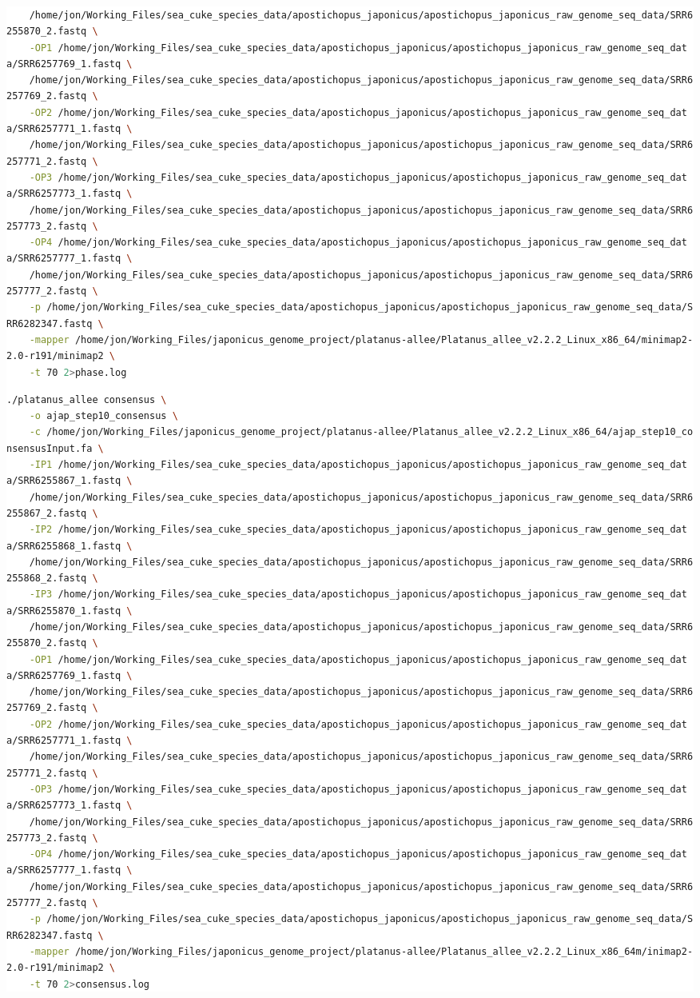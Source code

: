 ```bash
	/home/jon/Working_Files/sea_cuke_species_data/apostichopus_japonicus/apostichopus_japonicus_raw_genome_seq_data/SRR6255870_2.fastq \
	-OP1 /home/jon/Working_Files/sea_cuke_species_data/apostichopus_japonicus/apostichopus_japonicus_raw_genome_seq_data/SRR6257769_1.fastq \
	/home/jon/Working_Files/sea_cuke_species_data/apostichopus_japonicus/apostichopus_japonicus_raw_genome_seq_data/SRR6257769_2.fastq \
	-OP2 /home/jon/Working_Files/sea_cuke_species_data/apostichopus_japonicus/apostichopus_japonicus_raw_genome_seq_data/SRR6257771_1.fastq \
	/home/jon/Working_Files/sea_cuke_species_data/apostichopus_japonicus/apostichopus_japonicus_raw_genome_seq_data/SRR6257771_2.fastq \
	-OP3 /home/jon/Working_Files/sea_cuke_species_data/apostichopus_japonicus/apostichopus_japonicus_raw_genome_seq_data/SRR6257773_1.fastq \
	/home/jon/Working_Files/sea_cuke_species_data/apostichopus_japonicus/apostichopus_japonicus_raw_genome_seq_data/SRR6257773_2.fastq \
	-OP4 /home/jon/Working_Files/sea_cuke_species_data/apostichopus_japonicus/apostichopus_japonicus_raw_genome_seq_data/SRR6257777_1.fastq \
	/home/jon/Working_Files/sea_cuke_species_data/apostichopus_japonicus/apostichopus_japonicus_raw_genome_seq_data/SRR6257777_2.fastq \
	-p /home/jon/Working_Files/sea_cuke_species_data/apostichopus_japonicus/apostichopus_japonicus_raw_genome_seq_data/SRR6282347.fastq \
	-mapper /home/jon/Working_Files/japonicus_genome_project/platanus-allee/Platanus_allee_v2.2.2_Linux_x86_64/minimap2-2.0-r191/minimap2 \
	-t 70 2>phase.log
```


```bash
./platanus_allee consensus \
	-o ajap_step10_consensus \
	-c /home/jon/Working_Files/japonicus_genome_project/platanus-allee/Platanus_allee_v2.2.2_Linux_x86_64/ajap_step10_consensusInput.fa \
	-IP1 /home/jon/Working_Files/sea_cuke_species_data/apostichopus_japonicus/apostichopus_japonicus_raw_genome_seq_data/SRR6255867_1.fastq \
	/home/jon/Working_Files/sea_cuke_species_data/apostichopus_japonicus/apostichopus_japonicus_raw_genome_seq_data/SRR6255867_2.fastq \
	-IP2 /home/jon/Working_Files/sea_cuke_species_data/apostichopus_japonicus/apostichopus_japonicus_raw_genome_seq_data/SRR6255868_1.fastq \
	/home/jon/Working_Files/sea_cuke_species_data/apostichopus_japonicus/apostichopus_japonicus_raw_genome_seq_data/SRR6255868_2.fastq \
	-IP3 /home/jon/Working_Files/sea_cuke_species_data/apostichopus_japonicus/apostichopus_japonicus_raw_genome_seq_data/SRR6255870_1.fastq \
	/home/jon/Working_Files/sea_cuke_species_data/apostichopus_japonicus/apostichopus_japonicus_raw_genome_seq_data/SRR6255870_2.fastq \
	-OP1 /home/jon/Working_Files/sea_cuke_species_data/apostichopus_japonicus/apostichopus_japonicus_raw_genome_seq_data/SRR6257769_1.fastq \
	/home/jon/Working_Files/sea_cuke_species_data/apostichopus_japonicus/apostichopus_japonicus_raw_genome_seq_data/SRR6257769_2.fastq \
	-OP2 /home/jon/Working_Files/sea_cuke_species_data/apostichopus_japonicus/apostichopus_japonicus_raw_genome_seq_data/SRR6257771_1.fastq \
	/home/jon/Working_Files/sea_cuke_species_data/apostichopus_japonicus/apostichopus_japonicus_raw_genome_seq_data/SRR6257771_2.fastq \
	-OP3 /home/jon/Working_Files/sea_cuke_species_data/apostichopus_japonicus/apostichopus_japonicus_raw_genome_seq_data/SRR6257773_1.fastq \
	/home/jon/Working_Files/sea_cuke_species_data/apostichopus_japonicus/apostichopus_japonicus_raw_genome_seq_data/SRR6257773_2.fastq \
	-OP4 /home/jon/Working_Files/sea_cuke_species_data/apostichopus_japonicus/apostichopus_japonicus_raw_genome_seq_data/SRR6257777_1.fastq \
	/home/jon/Working_Files/sea_cuke_species_data/apostichopus_japonicus/apostichopus_japonicus_raw_genome_seq_data/SRR6257777_2.fastq \
	-p /home/jon/Working_Files/sea_cuke_species_data/apostichopus_japonicus/apostichopus_japonicus_raw_genome_seq_data/SRR6282347.fastq \
	-mapper /home/jon/Working_Files/japonicus_genome_project/platanus-allee/Platanus_allee_v2.2.2_Linux_x86_64m/inimap2-2.0-r191/minimap2 \
	-t 70 2>consensus.log
```